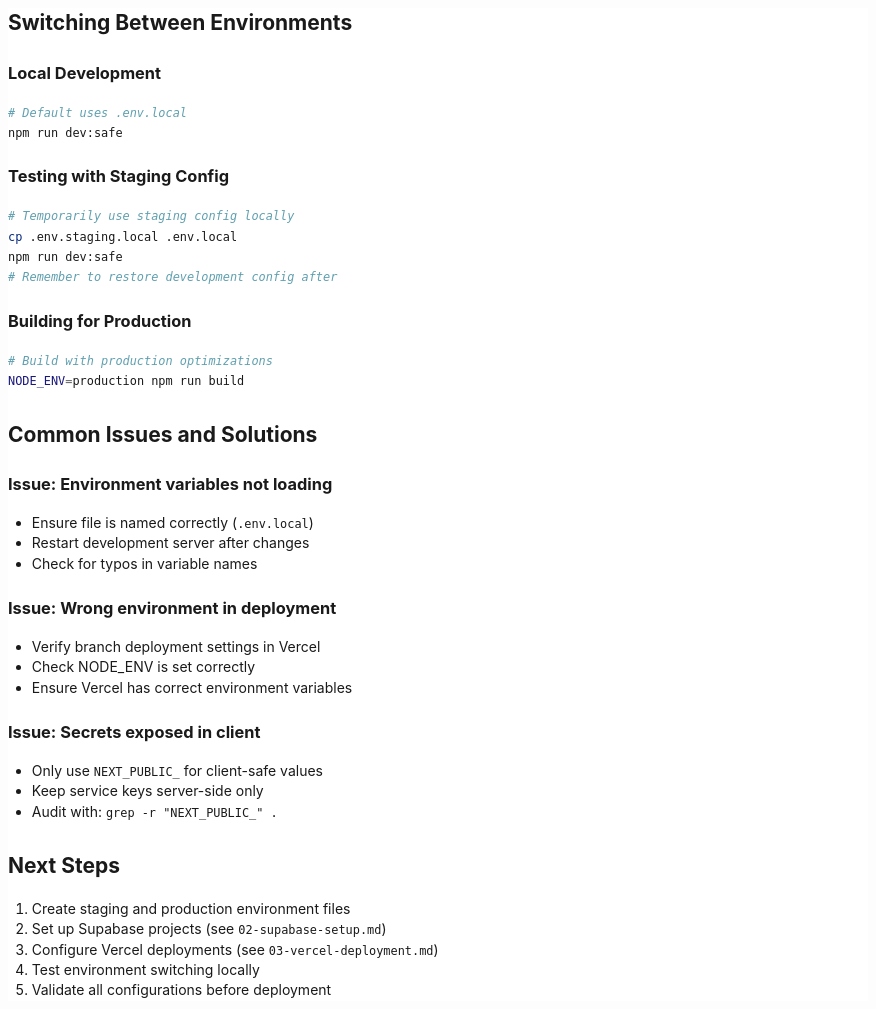 ## Switching Between Environments

### Local Development
```bash
# Default uses .env.local
npm run dev:safe
```

### Testing with Staging Config
```bash
# Temporarily use staging config locally
cp .env.staging.local .env.local
npm run dev:safe
# Remember to restore development config after
```

### Building for Production
```bash
# Build with production optimizations
NODE_ENV=production npm run build
```

## Common Issues and Solutions

### Issue: Environment variables not loading
- Ensure file is named correctly (`.env.local`)
- Restart development server after changes
- Check for typos in variable names

### Issue: Wrong environment in deployment
- Verify branch deployment settings in Vercel
- Check NODE_ENV is set correctly
- Ensure Vercel has correct environment variables

### Issue: Secrets exposed in client
- Only use `NEXT_PUBLIC_` for client-safe values
- Keep service keys server-side only
- Audit with: `grep -r "NEXT_PUBLIC_" .`

## Next Steps

1. Create staging and production environment files
2. Set up Supabase projects (see `02-supabase-setup.md`)
3. Configure Vercel deployments (see `03-vercel-deployment.md`)
4. Test environment switching locally
5. Validate all configurations before deployment
